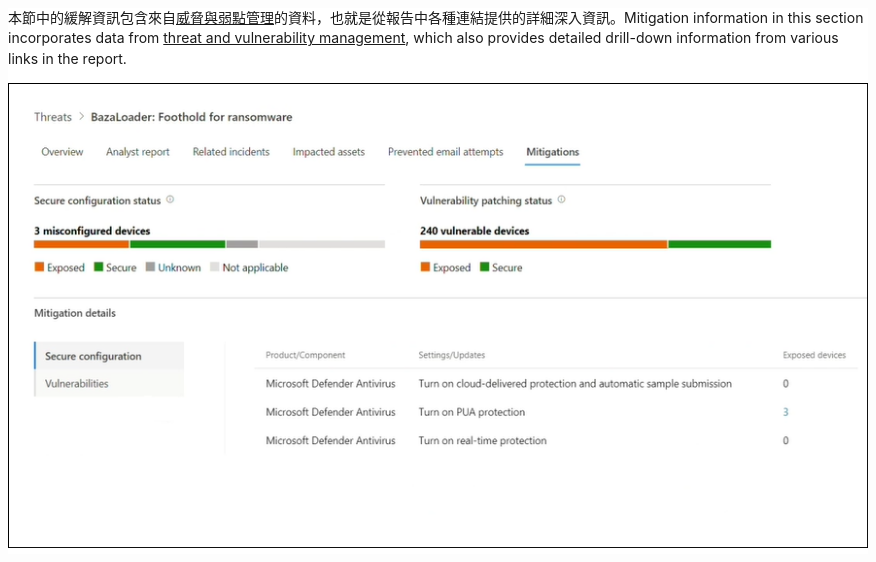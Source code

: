 <span data-ttu-id="39944-203">本節中的緩解資訊包含來自[威脅與弱點管理](/windows/security/threat-protection/microsoft-defender-atp/next-gen-threat-and-vuln-mgt)的資料，也就是從報告中各種連結提供的詳細深入資訊。</span><span class="sxs-lookup"><span data-stu-id="39944-203">Mitigation information in this section incorporates data from [threat and vulnerability management](/windows/security/threat-protection/microsoft-defender-atp/next-gen-threat-and-vuln-mgt), which also provides detailed drill-down information from various links in the report.</span></span>

<span data-ttu-id="39944-204">![顯示 ](../../media/threat-analytics/ta_mitigations_mtp.png)